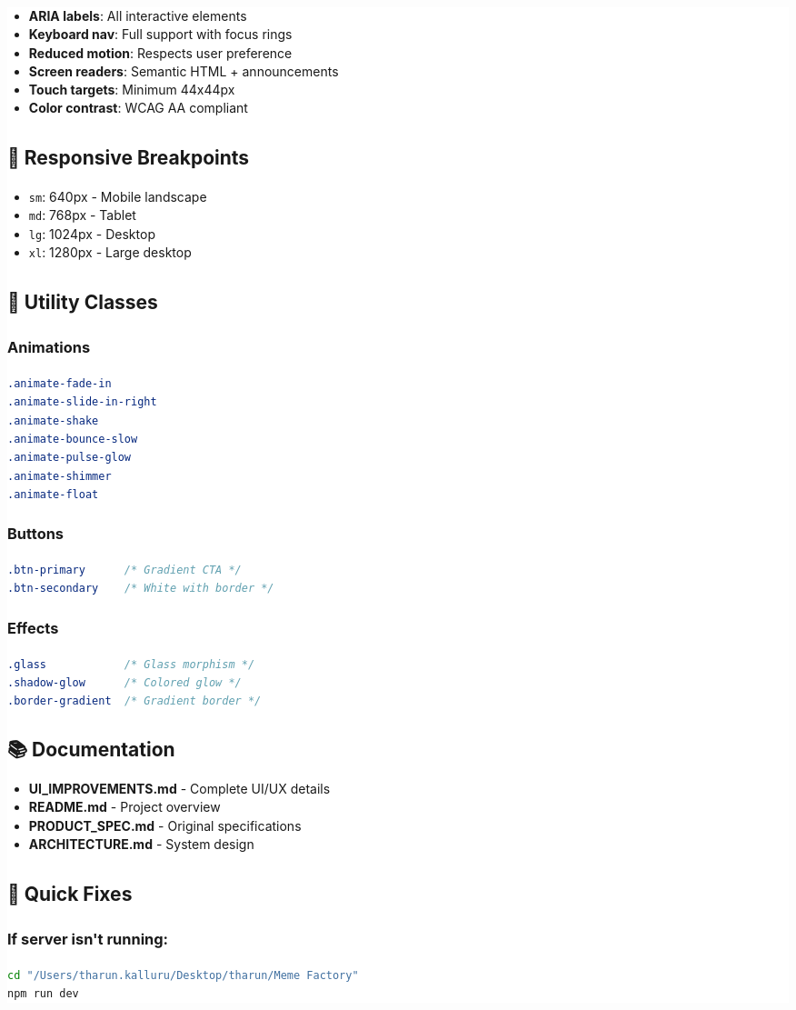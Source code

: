 - **ARIA labels**: All interactive elements
- **Keyboard nav**: Full support with focus rings
- **Reduced motion**: Respects user preference
- **Screen readers**: Semantic HTML + announcements
- **Touch targets**: Minimum 44x44px
- **Color contrast**: WCAG AA compliant

## 📱 Responsive Breakpoints

- `sm`: 640px - Mobile landscape
- `md`: 768px - Tablet
- `lg`: 1024px - Desktop
- `xl`: 1280px - Large desktop

## 🎨 Utility Classes

### Animations
```css
.animate-fade-in
.animate-slide-in-right
.animate-shake
.animate-bounce-slow
.animate-pulse-glow
.animate-shimmer
.animate-float
```

### Buttons
```css
.btn-primary      /* Gradient CTA */
.btn-secondary    /* White with border */
```

### Effects
```css
.glass            /* Glass morphism */
.shadow-glow      /* Colored glow */
.border-gradient  /* Gradient border */
```

## 📚 Documentation

- **UI_IMPROVEMENTS.md** - Complete UI/UX details
- **README.md** - Project overview
- **PRODUCT_SPEC.md** - Original specifications
- **ARCHITECTURE.md** - System design

## 🐛 Quick Fixes

### If server isn't running:
```bash
cd "/Users/tharun.kalluru/Desktop/tharun/Meme Factory"
npm run dev
```

